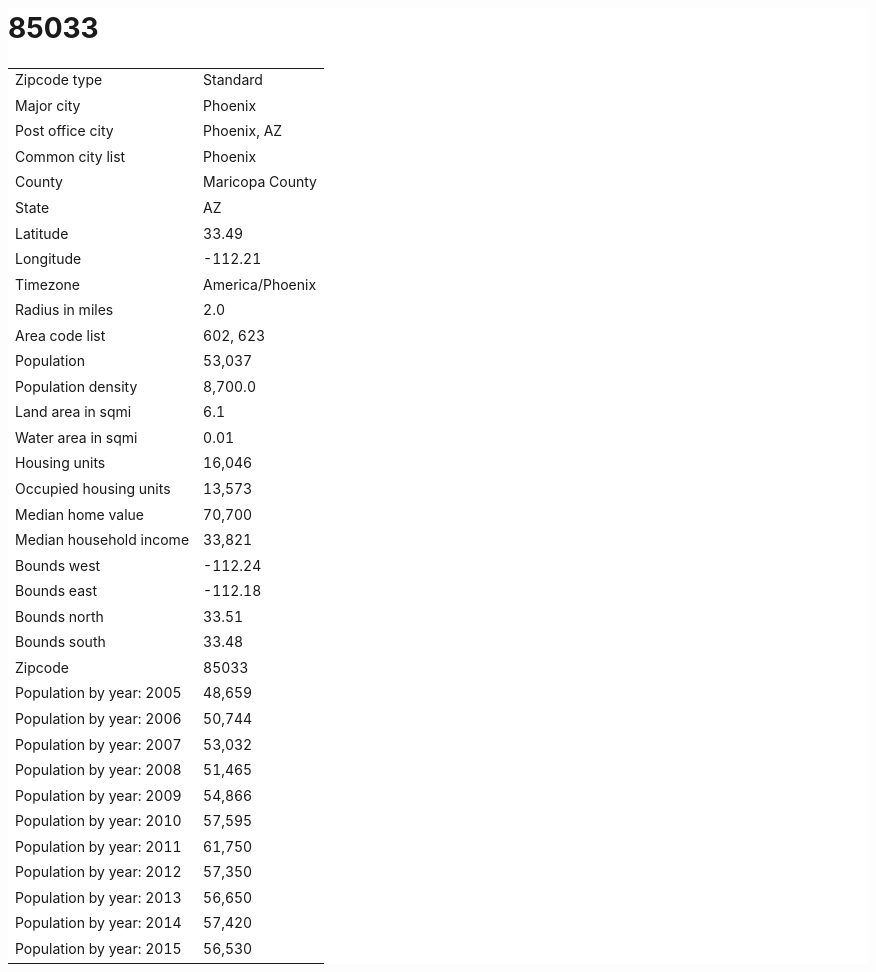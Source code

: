 85033
=====
|||
|--|--|
|Zipcode type|Standard|
|Major city|Phoenix|
|Post office city|Phoenix, AZ|
|Common city list|Phoenix|
|County|Maricopa County|
|State|AZ|
|Latitude|33.49|
|Longitude|-112.21|
|Timezone|America/Phoenix|
|Radius in miles|2.0|
|Area code list|602, 623|
|Population|53,037|
|Population density|8,700.0|
|Land area in sqmi|6.1|
|Water area in sqmi|0.01|
|Housing units|16,046|
|Occupied housing units|13,573|
|Median home value|70,700|
|Median household income|33,821|
|Bounds west|-112.24|
|Bounds east|-112.18|
|Bounds north|33.51|
|Bounds south|33.48|
|Zipcode|85033|
|Population by year: 2005|48,659|
|Population by year: 2006|50,744|
|Population by year: 2007|53,032|
|Population by year: 2008|51,465|
|Population by year: 2009|54,866|
|Population by year: 2010|57,595|
|Population by year: 2011|61,750|
|Population by year: 2012|57,350|
|Population by year: 2013|56,650|
|Population by year: 2014|57,420|
|Population by year: 2015|56,530|